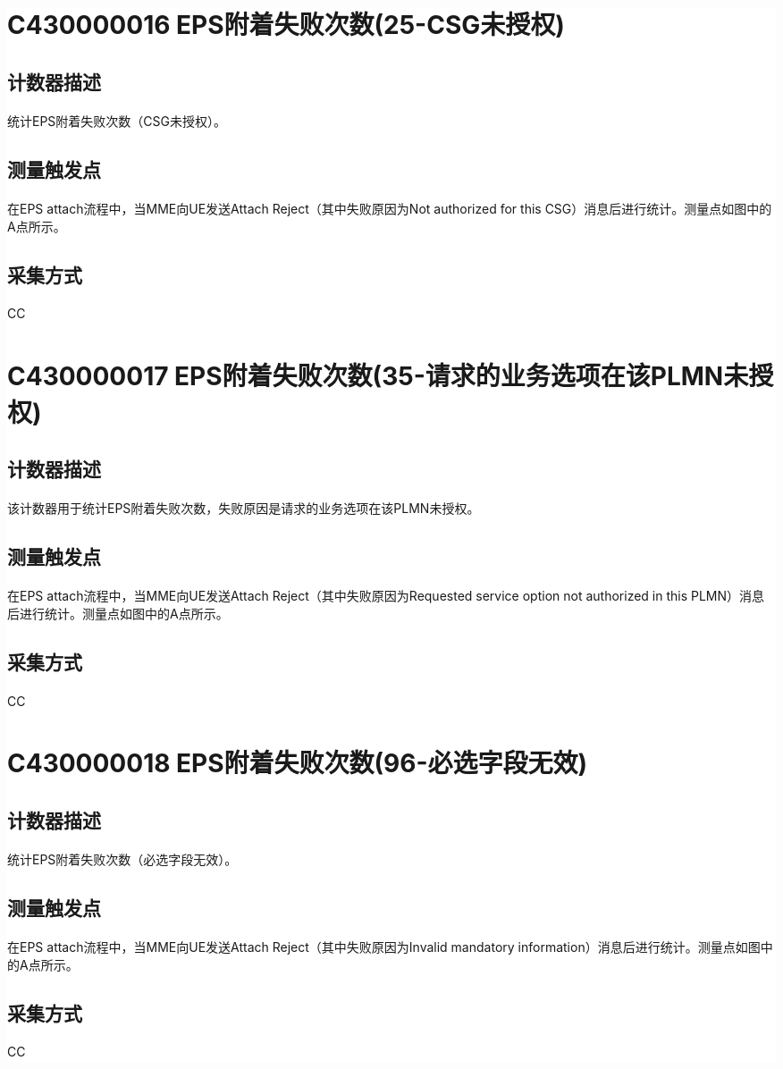 
# C430000016 EPS附着失败次数(25-CSG未授权) 


## 计数器描述 
统计EPS附着失败次数（CSG未授权）。 


## 测量触发点 
在EPS attach流程中，当MME向UE发送Attach Reject（其中失败原因为Not
authorized for this CSG）消息后进行统计。测量点如图中的A点所示。 
 


## 采集方式 
CC 


# C430000017 EPS附着失败次数(35-请求的业务选项在该PLMN未授权) 


## 计数器描述 
该计数器用于统计EPS附着失败次数，失败原因是请求的业务选项在该PLMN未授权。 


## 测量触发点 
在EPS attach流程中，当MME向UE发送Attach Reject（其中失败原因为Requested
service option not authorized in this PLMN）消息后进行统计。测量点如图中的A点所示。 
 


## 采集方式 
CC 


# C430000018 EPS附着失败次数(96-必选字段无效) 


## 计数器描述 
统计EPS附着失败次数（必选字段无效）。 


## 测量触发点 
在EPS attach流程中，当MME向UE发送Attach Reject（其中失败原因为Invalid
mandatory information）消息后进行统计。测量点如图中的A点所示。 
 


## 采集方式 
CC 
